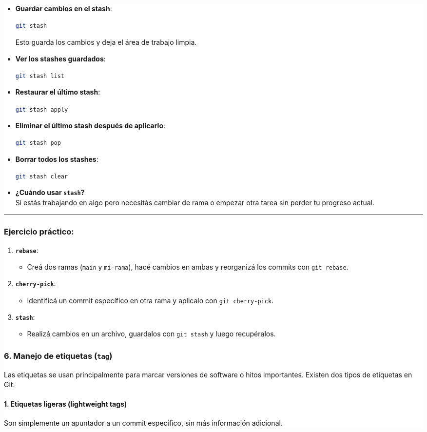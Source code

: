 - **Guardar cambios en el stash**:

  ```bash
  git stash
  ```

  Esto guarda los cambios y deja el área de trabajo limpia.

- **Ver los stashes guardados**:

  ```bash
  git stash list
  ```

- **Restaurar el último stash**:

  ```bash
  git stash apply
  ```

- **Eliminar el último stash después de aplicarlo**:

  ```bash
  git stash pop
  ```

- **Borrar todos los stashes**:

  ```bash
  git stash clear
  ```

- **¿Cuándo usar `stash`?**  
  Si estás trabajando en algo pero necesitás cambiar de rama o empezar otra tarea sin perder tu progreso actual.

---

### Ejercicio práctico:

1. **`rebase`**:

   - Creá dos ramas (`main` y `mi-rama`), hacé cambios en ambas y reorganizá los commits con `git rebase`.

2. **`cherry-pick`**:

   - Identificá un commit específico en otra rama y aplicalo con `git cherry-pick`.

3. **`stash`**:
   - Realizá cambios en un archivo, guardalos con `git stash` y luego recupéralos.

### 6. **Manejo de etiquetas (`tag`)**

Las etiquetas se usan principalmente para marcar versiones de software o hitos importantes. Existen dos tipos de etiquetas en Git:

#### **1. Etiquetas ligeras (lightweight tags)**

Son simplemente un apuntador a un commit específico, sin más información adicional.
